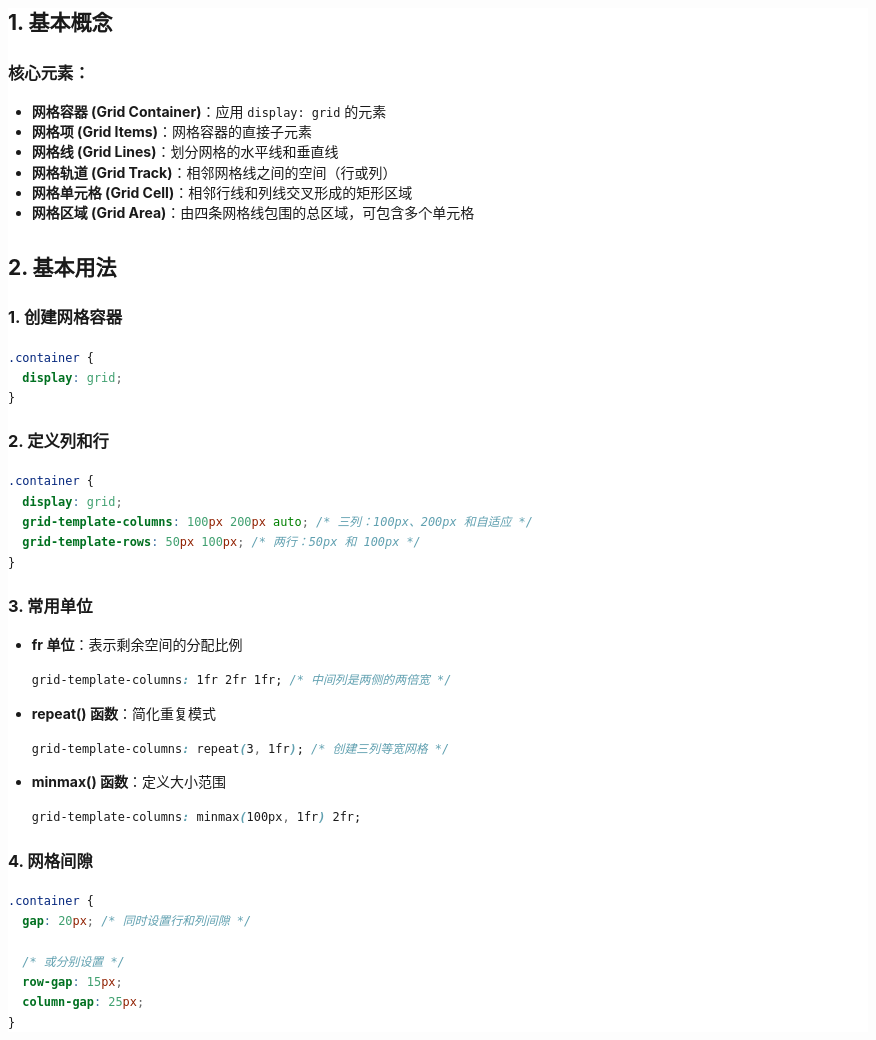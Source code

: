 ## 1. 基本概念

### 核心元素：
- **网格容器 (Grid Container)**：应用 `display: grid` 的元素
- **网格项 (Grid Items)**：网格容器的直接子元素
- **网格线 (Grid Lines)**：划分网格的水平线和垂直线
- **网格轨道 (Grid Track)**：相邻网格线之间的空间（行或列）
- **网格单元格 (Grid Cell)**：相邻行线和列线交叉形成的矩形区域
- **网格区域 (Grid Area)**：由四条网格线包围的总区域，可包含多个单元格

## 2. 基本用法

### 1. 创建网格容器
```css
.container {
  display: grid;
}
```

### 2. 定义列和行
```css
.container {
  display: grid;
  grid-template-columns: 100px 200px auto; /* 三列：100px、200px 和自适应 */
  grid-template-rows: 50px 100px; /* 两行：50px 和 100px */
}
```

### 3. 常用单位
- **fr 单位**：表示剩余空间的分配比例
  ```css
  grid-template-columns: 1fr 2fr 1fr; /* 中间列是两侧的两倍宽 */
  ```
- **repeat() 函数**：简化重复模式
  ```css
  grid-template-columns: repeat(3, 1fr); /* 创建三列等宽网格 */
  ```
- **minmax() 函数**：定义大小范围
  ```css
  grid-template-columns: minmax(100px, 1fr) 2fr;
  ```

### 4. 网格间隙
```css
.container {
  gap: 20px; /* 同时设置行和列间隙 */
  
  /* 或分别设置 */
  row-gap: 15px;
  column-gap: 25px;
}
```
